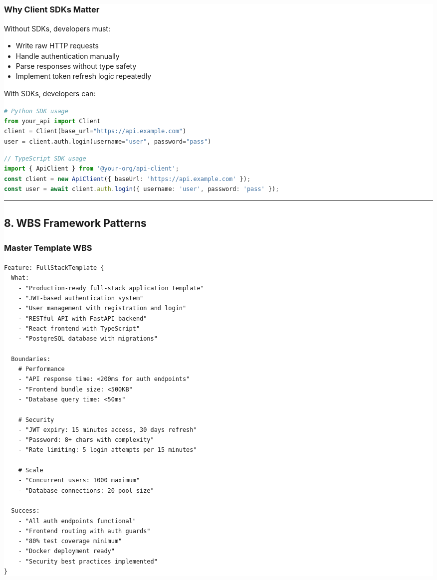 ### Why Client SDKs Matter
Without SDKs, developers must:
- Write raw HTTP requests
- Handle authentication manually
- Parse responses without type safety
- Implement token refresh logic repeatedly

With SDKs, developers can:
```python
# Python SDK usage
from your_api import Client
client = Client(base_url="https://api.example.com")
user = client.auth.login(username="user", password="pass")
```

```typescript
// TypeScript SDK usage
import { ApiClient } from '@your-org/api-client';
const client = new ApiClient({ baseUrl: 'https://api.example.com' });
const user = await client.auth.login({ username: 'user', password: 'pass' });
```

---

## 8. WBS Framework Patterns

### Master Template WBS
```aispec
Feature: FullStackTemplate {
  What:
    - "Production-ready full-stack application template"
    - "JWT-based authentication system"
    - "User management with registration and login"
    - "RESTful API with FastAPI backend"
    - "React frontend with TypeScript"
    - "PostgreSQL database with migrations"
    
  Boundaries:
    # Performance
    - "API response time: <200ms for auth endpoints"
    - "Frontend bundle size: <500KB"
    - "Database query time: <50ms"
    
    # Security
    - "JWT expiry: 15 minutes access, 30 days refresh"
    - "Password: 8+ chars with complexity"
    - "Rate limiting: 5 login attempts per 15 minutes"
    
    # Scale
    - "Concurrent users: 1000 maximum"
    - "Database connections: 20 pool size"
    
  Success:
    - "All auth endpoints functional"
    - "Frontend routing with auth guards"
    - "80% test coverage minimum"
    - "Docker deployment ready"
    - "Security best practices implemented"
}
```
